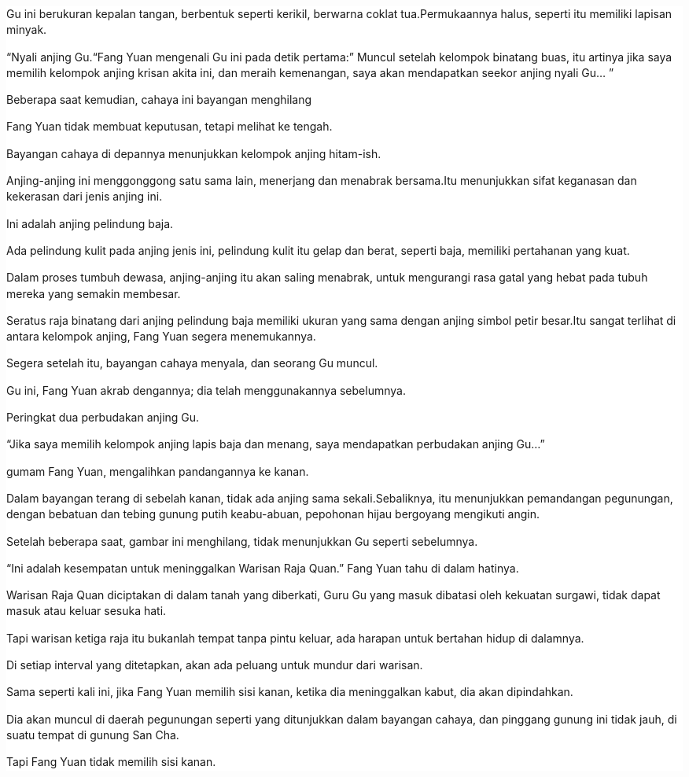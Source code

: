 Gu ini berukuran kepalan tangan, berbentuk seperti kerikil, berwarna coklat tua.Permukaannya halus, seperti itu memiliki lapisan minyak.

“Nyali anjing Gu.“Fang Yuan mengenali Gu ini pada detik pertama:” Muncul setelah kelompok binatang buas, itu artinya jika saya memilih kelompok anjing krisan akita ini, dan meraih kemenangan, saya akan mendapatkan seekor anjing nyali Gu… ”

Beberapa saat kemudian, cahaya ini bayangan menghilang

Fang Yuan tidak membuat keputusan, tetapi melihat ke tengah.

Bayangan cahaya di depannya menunjukkan kelompok anjing hitam-ish.

Anjing-anjing ini menggonggong satu sama lain, menerjang dan menabrak bersama.Itu menunjukkan sifat keganasan dan kekerasan dari jenis anjing ini.

Ini adalah anjing pelindung baja.

Ada pelindung kulit pada anjing jenis ini, pelindung kulit itu gelap dan berat, seperti baja, memiliki pertahanan yang kuat.

Dalam proses tumbuh dewasa, anjing-anjing itu akan saling menabrak, untuk mengurangi rasa gatal yang hebat pada tubuh mereka yang semakin membesar.

Seratus raja binatang dari anjing pelindung baja memiliki ukuran yang sama dengan anjing simbol petir besar.Itu sangat terlihat di antara kelompok anjing, Fang Yuan segera menemukannya.

Segera setelah itu, bayangan cahaya menyala, dan seorang Gu muncul.

Gu ini, Fang Yuan akrab dengannya; dia telah menggunakannya sebelumnya.

Peringkat dua perbudakan anjing Gu.

“Jika saya memilih kelompok anjing lapis baja dan menang, saya mendapatkan perbudakan anjing Gu…”

gumam Fang Yuan, mengalihkan pandangannya ke kanan.

Dalam bayangan terang di sebelah kanan, tidak ada anjing sama sekali.Sebaliknya, itu menunjukkan pemandangan pegunungan, dengan bebatuan dan tebing gunung putih keabu-abuan, pepohonan hijau bergoyang mengikuti angin.



Setelah beberapa saat, gambar ini menghilang, tidak menunjukkan Gu seperti sebelumnya.

“Ini adalah kesempatan untuk meninggalkan Warisan Raja Quan.” Fang Yuan tahu di dalam hatinya.

Warisan Raja Quan diciptakan di dalam tanah yang diberkati, Guru Gu yang masuk dibatasi oleh kekuatan surgawi, tidak dapat masuk atau keluar sesuka hati.

Tapi warisan ketiga raja itu bukanlah tempat tanpa pintu keluar, ada harapan untuk bertahan hidup di dalamnya.

Di setiap interval yang ditetapkan, akan ada peluang untuk mundur dari warisan.

Sama seperti kali ini, jika Fang Yuan memilih sisi kanan, ketika dia meninggalkan kabut, dia akan dipindahkan.

Dia akan muncul di daerah pegunungan seperti yang ditunjukkan dalam bayangan cahaya, dan pinggang gunung ini tidak jauh, di suatu tempat di gunung San Cha.

Tapi Fang Yuan tidak memilih sisi kanan.
